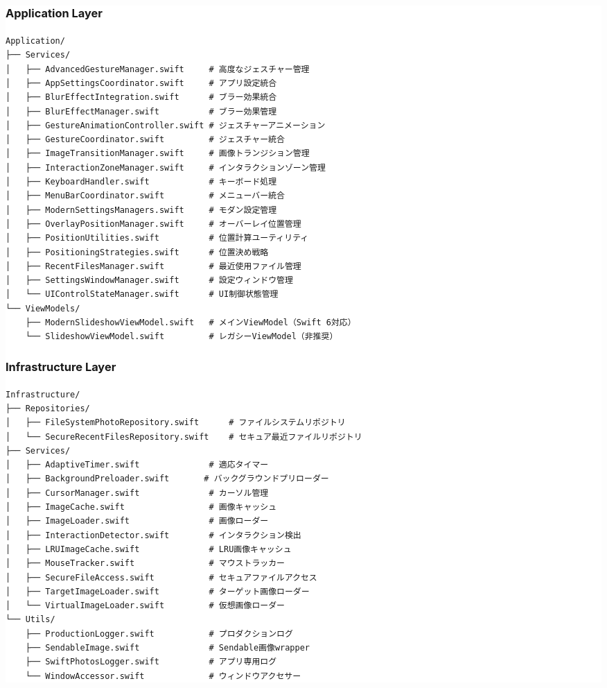 ### Application Layer
```
Application/
├── Services/
│   ├── AdvancedGestureManager.swift     # 高度なジェスチャー管理
│   ├── AppSettingsCoordinator.swift     # アプリ設定統合
│   ├── BlurEffectIntegration.swift      # ブラー効果統合
│   ├── BlurEffectManager.swift          # ブラー効果管理
│   ├── GestureAnimationController.swift # ジェスチャーアニメーション
│   ├── GestureCoordinator.swift         # ジェスチャー統合
│   ├── ImageTransitionManager.swift     # 画像トランジション管理
│   ├── InteractionZoneManager.swift     # インタラクションゾーン管理
│   ├── KeyboardHandler.swift            # キーボード処理
│   ├── MenuBarCoordinator.swift         # メニューバー統合
│   ├── ModernSettingsManagers.swift     # モダン設定管理
│   ├── OverlayPositionManager.swift     # オーバーレイ位置管理
│   ├── PositionUtilities.swift          # 位置計算ユーティリティ
│   ├── PositioningStrategies.swift      # 位置決め戦略
│   ├── RecentFilesManager.swift         # 最近使用ファイル管理
│   ├── SettingsWindowManager.swift      # 設定ウィンドウ管理
│   └── UIControlStateManager.swift      # UI制御状態管理
└── ViewModels/
    ├── ModernSlideshowViewModel.swift   # メインViewModel（Swift 6対応）
    └── SlideshowViewModel.swift         # レガシーViewModel（非推奨）
```

### Infrastructure Layer
```
Infrastructure/
├── Repositories/
│   ├── FileSystemPhotoRepository.swift      # ファイルシステムリポジトリ
│   └── SecureRecentFilesRepository.swift    # セキュア最近ファイルリポジトリ
├── Services/
│   ├── AdaptiveTimer.swift              # 適応タイマー
│   ├── BackgroundPreloader.swift       # バックグラウンドプリローダー
│   ├── CursorManager.swift              # カーソル管理
│   ├── ImageCache.swift                 # 画像キャッシュ
│   ├── ImageLoader.swift                # 画像ローダー
│   ├── InteractionDetector.swift        # インタラクション検出
│   ├── LRUImageCache.swift              # LRU画像キャッシュ
│   ├── MouseTracker.swift               # マウストラッカー
│   ├── SecureFileAccess.swift           # セキュアファイルアクセス
│   ├── TargetImageLoader.swift          # ターゲット画像ローダー
│   └── VirtualImageLoader.swift         # 仮想画像ローダー
└── Utils/
    ├── ProductionLogger.swift           # プロダクションログ
    ├── SendableImage.swift              # Sendable画像wrapper
    ├── SwiftPhotosLogger.swift          # アプリ専用ログ
    └── WindowAccessor.swift             # ウィンドウアクセサー
```
